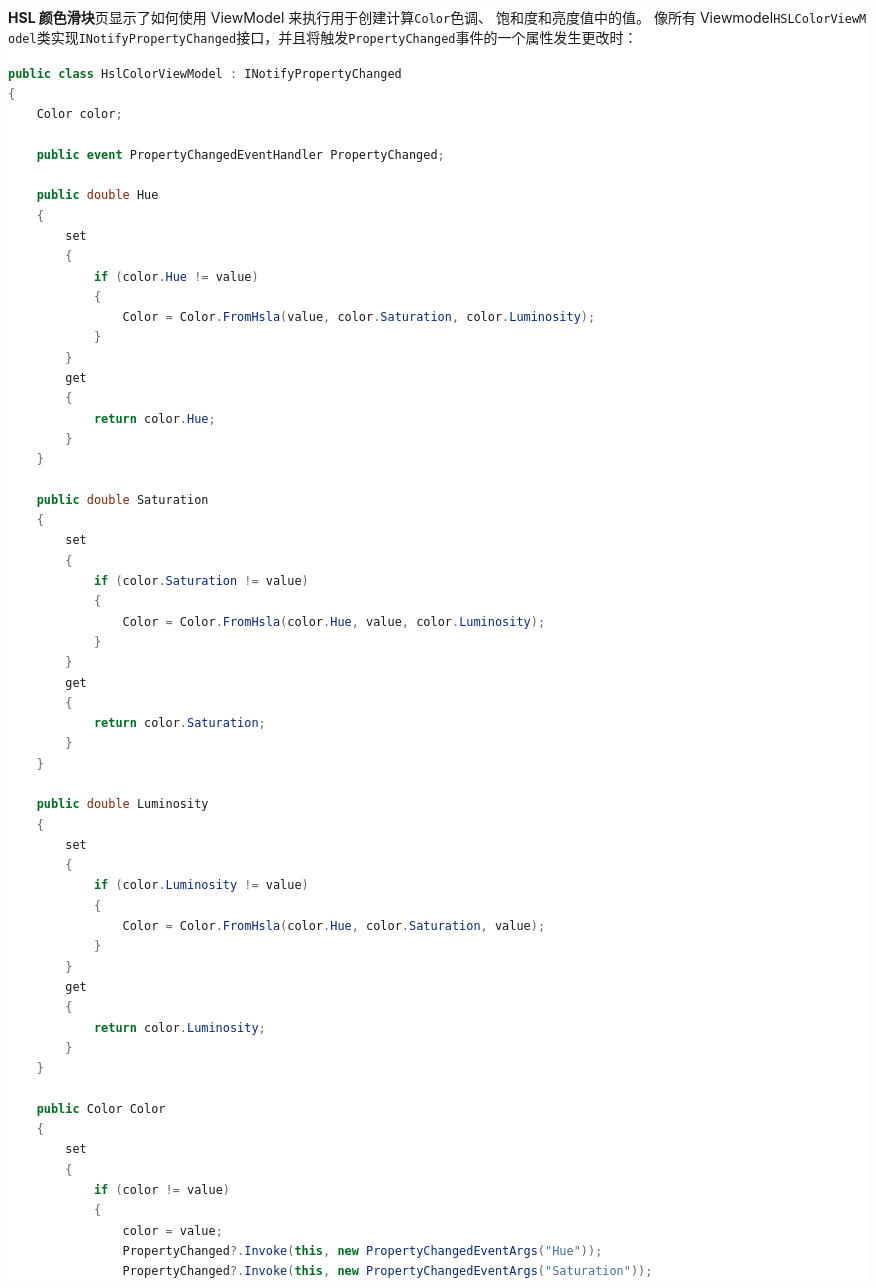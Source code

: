 **HSL 颜色滑块**页显示了如何使用 ViewModel 来执行用于创建计算`Color`色调、 饱和度和亮度值中的值。 像所有 Viewmodel`HSLColorViewModel`类实现`INotifyPropertyChanged`接口，并且将触发`PropertyChanged`事件的一个属性发生更改时：

```csharp
public class HslColorViewModel : INotifyPropertyChanged
{
    Color color;

    public event PropertyChangedEventHandler PropertyChanged;

    public double Hue
    {
        set
        {
            if (color.Hue != value)
            {
                Color = Color.FromHsla(value, color.Saturation, color.Luminosity);
            }
        }
        get
        {
            return color.Hue;
        }
    }

    public double Saturation
    {
        set
        {
            if (color.Saturation != value)
            {
                Color = Color.FromHsla(color.Hue, value, color.Luminosity);
            }
        }
        get
        {
            return color.Saturation;
        }
    }

    public double Luminosity
    {
        set
        {
            if (color.Luminosity != value)
            {
                Color = Color.FromHsla(color.Hue, color.Saturation, value);
            }
        }
        get
        {
            return color.Luminosity;
        }
    }

    public Color Color
    {
        set
        {
            if (color != value)
            {
                color = value;
                PropertyChanged?.Invoke(this, new PropertyChangedEventArgs("Hue"));
                PropertyChanged?.Invoke(this, new PropertyChangedEventArgs("Saturation"));
```